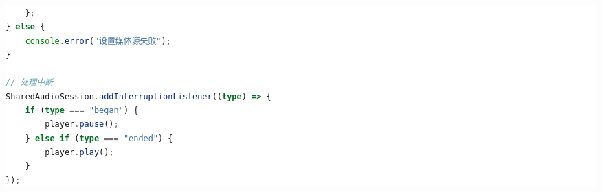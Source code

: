 ```typescript
    };
} else {
    console.error("设置媒体源失败");
}

// 处理中断
SharedAudioSession.addInterruptionListener((type) => {
    if (type === "began") {
        player.pause();
    } else if (type === "ended") {
        player.play();
    }
});
```
